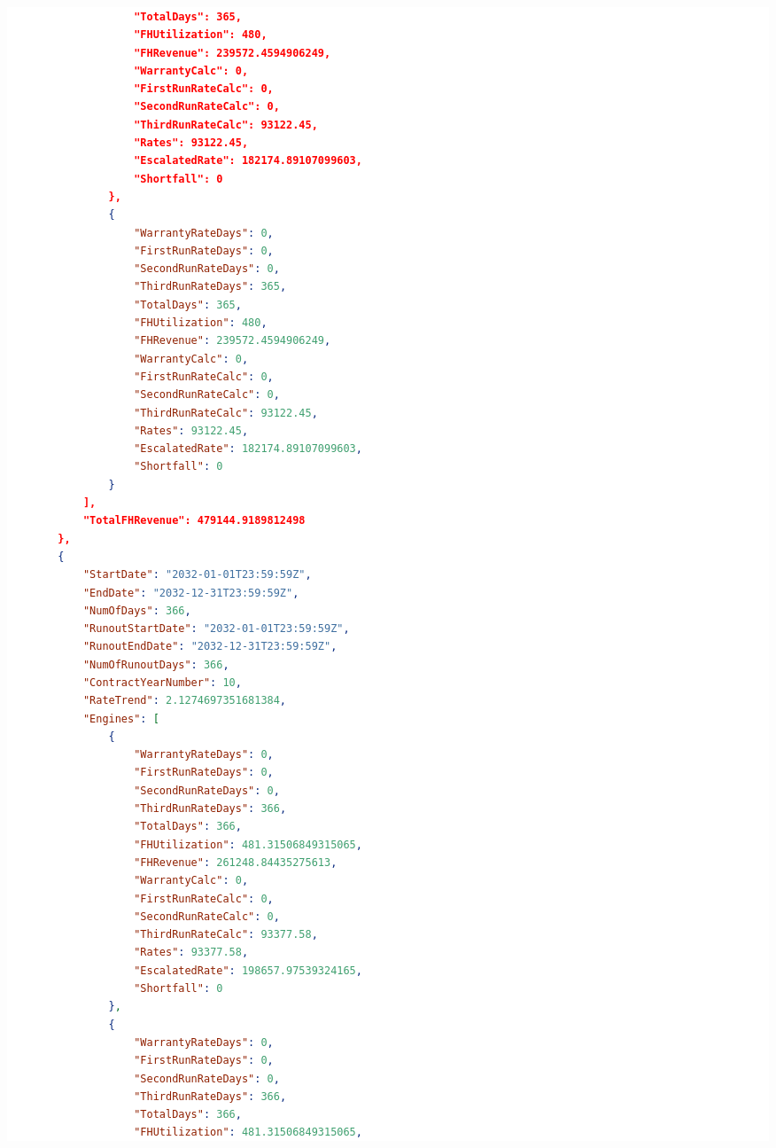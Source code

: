 ```json
                    "TotalDays": 365,
                    "FHUtilization": 480,
                    "FHRevenue": 239572.4594906249,
                    "WarrantyCalc": 0,
                    "FirstRunRateCalc": 0,
                    "SecondRunRateCalc": 0,
                    "ThirdRunRateCalc": 93122.45,
                    "Rates": 93122.45,
                    "EscalatedRate": 182174.89107099603,
                    "Shortfall": 0
                },
                {
                    "WarrantyRateDays": 0,
                    "FirstRunRateDays": 0,
                    "SecondRunRateDays": 0,
                    "ThirdRunRateDays": 365,
                    "TotalDays": 365,
                    "FHUtilization": 480,
                    "FHRevenue": 239572.4594906249,
                    "WarrantyCalc": 0,
                    "FirstRunRateCalc": 0,
                    "SecondRunRateCalc": 0,
                    "ThirdRunRateCalc": 93122.45,
                    "Rates": 93122.45,
                    "EscalatedRate": 182174.89107099603,
                    "Shortfall": 0
                }
            ],
            "TotalFHRevenue": 479144.9189812498
        },
        {
            "StartDate": "2032-01-01T23:59:59Z",
            "EndDate": "2032-12-31T23:59:59Z",
            "NumOfDays": 366,
            "RunoutStartDate": "2032-01-01T23:59:59Z",
            "RunoutEndDate": "2032-12-31T23:59:59Z",
            "NumOfRunoutDays": 366,
            "ContractYearNumber": 10,
            "RateTrend": 2.1274697351681384,
            "Engines": [
                {
                    "WarrantyRateDays": 0,
                    "FirstRunRateDays": 0,
                    "SecondRunRateDays": 0,
                    "ThirdRunRateDays": 366,
                    "TotalDays": 366,
                    "FHUtilization": 481.31506849315065,
                    "FHRevenue": 261248.84435275613,
                    "WarrantyCalc": 0,
                    "FirstRunRateCalc": 0,
                    "SecondRunRateCalc": 0,
                    "ThirdRunRateCalc": 93377.58,
                    "Rates": 93377.58,
                    "EscalatedRate": 198657.97539324165,
                    "Shortfall": 0
                },
                {
                    "WarrantyRateDays": 0,
                    "FirstRunRateDays": 0,
                    "SecondRunRateDays": 0,
                    "ThirdRunRateDays": 366,
                    "TotalDays": 366,
                    "FHUtilization": 481.31506849315065,
```